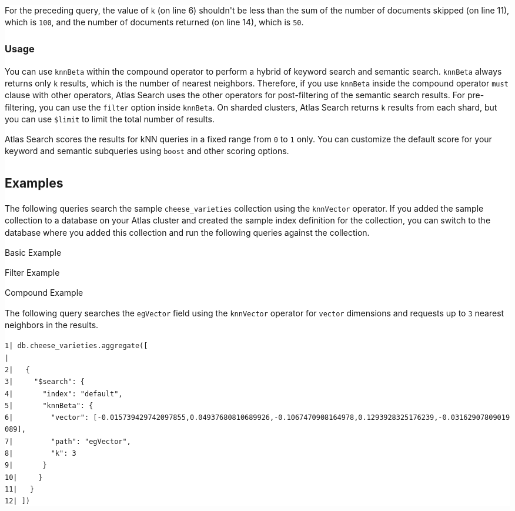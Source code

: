 For the preceding query, the value of `k` (on line 6) shouldn't be less than
the sum of the number of documents skipped (on line 11), which is `100`, and
the number of documents returned (on line 14), which is `50`.

### Usage

You can use `knnBeta` within the compound operator to perform a hybrid of
keyword search and semantic search. `knnBeta` always returns only `k` results,
which is the number of nearest neighbors. Therefore, if you use `knnBeta`
inside the compound operator `must` clause with other operators, Atlas Search
uses the other operators for post-filtering of the semantic search results.
For pre-filtering, you can use the `filter` option inside `knnBeta`. On
sharded clusters, Atlas Search returns `k` results from each shard, but you
can use `$limit` to limit the total number of results.

Atlas Search scores the results for kNN queries in a fixed range from `0` to
`1` only. You can customize the default score for your keyword and semantic
subqueries using `boost` and other scoring options.

## Examples

The following queries search the sample `cheese_varieties` collection using
the `knnVector` operator. If you added the sample collection to a database on
your Atlas cluster and created the sample index definition for the collection,
you can switch to the database where you added this collection and run the
following queries against the collection.

Basic Example

Filter Example

Compound Example

The following query searches the `egVector` field using the `knnVector`
operator for `vector` dimensions and requests up to `3` nearest neighbors in
the results.

    
    
    1| db.cheese_varieties.aggregate([  
    |  
    2|   {  
    3|     "$search": {  
    4|       "index": "default",  
    5|       "knnBeta": {  
    6|         "vector": [-0.015739429742097855,0.04937680810689926,-0.1067470908164978,0.1293928325176239,-0.03162907809019089],  
    7|         "path": "egVector",  
    8|         "k": 3  
    9|       }  
    10|     }  
    11|   }  
    12| ])  
  